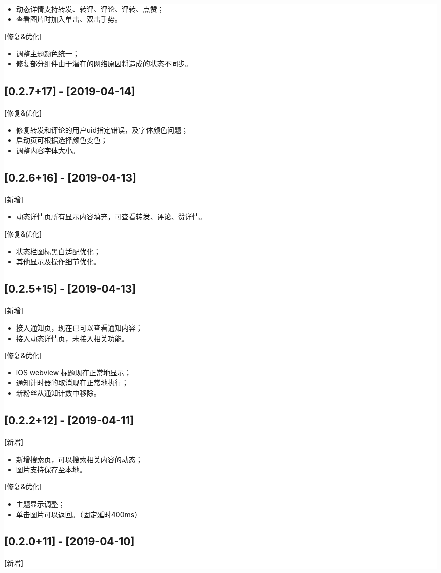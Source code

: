 * 动态详情支持转发、转评、评论、评转、点赞；
* 查看图片时加入单击、双击手势。

[修复&优化]

* 调整主题颜色统一；
* 修复部分组件由于潜在的网络原因将造成的状态不同步。

## [0.2.7+17] - [2019-04-14]

[修复&优化]

* 修复转发和评论的用户uid指定错误，及字体颜色问题；
* 启动页可根据选择颜色变色；
* 调整内容字体大小。

## [0.2.6+16] - [2019-04-13]

[新增]

* 动态详情页所有显示内容填充，可查看转发、评论、赞详情。

[修复&优化]

* 状态栏图标黑白适配优化；
* 其他显示及操作细节优化。

## [0.2.5+15] - [2019-04-13]

[新增]

* 接入通知页，现在已可以查看通知内容；
* 接入动态详情页，未接入相关功能。

[修复&优化]

* iOS webview 标题现在正常地显示；
* 通知计时器的取消现在正常地执行；
* 新粉丝从通知计数中移除。

## [0.2.2+12] - [2019-04-11]

[新增]

* 新增搜索页，可以搜索相关内容的动态；
* 图片支持保存至本地。

[修复&优化]

* 主题显示调整；
* 单击图片可以返回。（固定延时400ms）

## [0.2.0+11] - [2019-04-10]

[新增]
